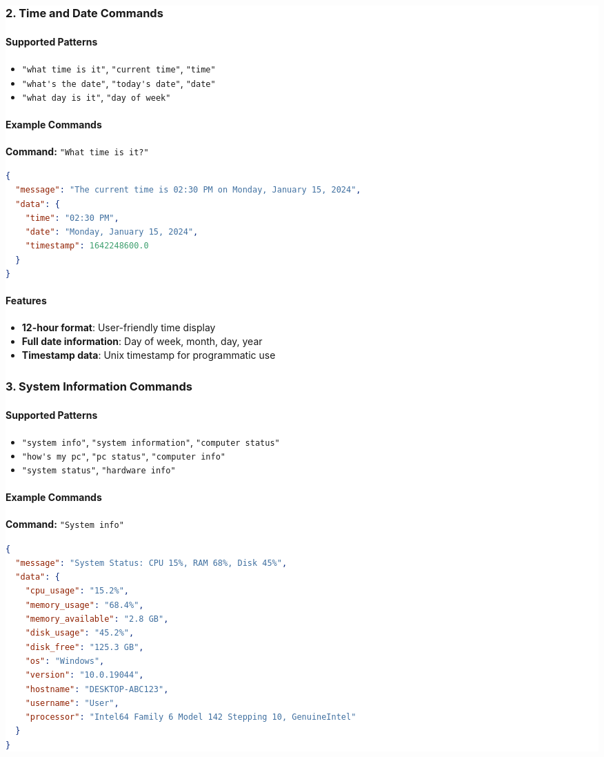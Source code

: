 ### 2. Time and Date Commands

#### Supported Patterns
- `"what time is it"`, `"current time"`, `"time"`
- `"what's the date"`, `"today's date"`, `"date"`
- `"what day is it"`, `"day of week"`

#### Example Commands

**Command:** `"What time is it?"`
```json
{
  "message": "The current time is 02:30 PM on Monday, January 15, 2024",
  "data": {
    "time": "02:30 PM",
    "date": "Monday, January 15, 2024",
    "timestamp": 1642248600.0
  }
}
```

#### Features
- **12-hour format**: User-friendly time display
- **Full date information**: Day of week, month, day, year
- **Timestamp data**: Unix timestamp for programmatic use

### 3. System Information Commands

#### Supported Patterns
- `"system info"`, `"system information"`, `"computer status"`
- `"how's my pc"`, `"pc status"`, `"computer info"`
- `"system status"`, `"hardware info"`

#### Example Commands

**Command:** `"System info"`
```json
{
  "message": "System Status: CPU 15%, RAM 68%, Disk 45%",
  "data": {
    "cpu_usage": "15.2%",
    "memory_usage": "68.4%",
    "memory_available": "2.8 GB",
    "disk_usage": "45.2%",
    "disk_free": "125.3 GB",
    "os": "Windows",
    "version": "10.0.19044",
    "hostname": "DESKTOP-ABC123",
    "username": "User",
    "processor": "Intel64 Family 6 Model 142 Stepping 10, GenuineIntel"
  }
}
```
